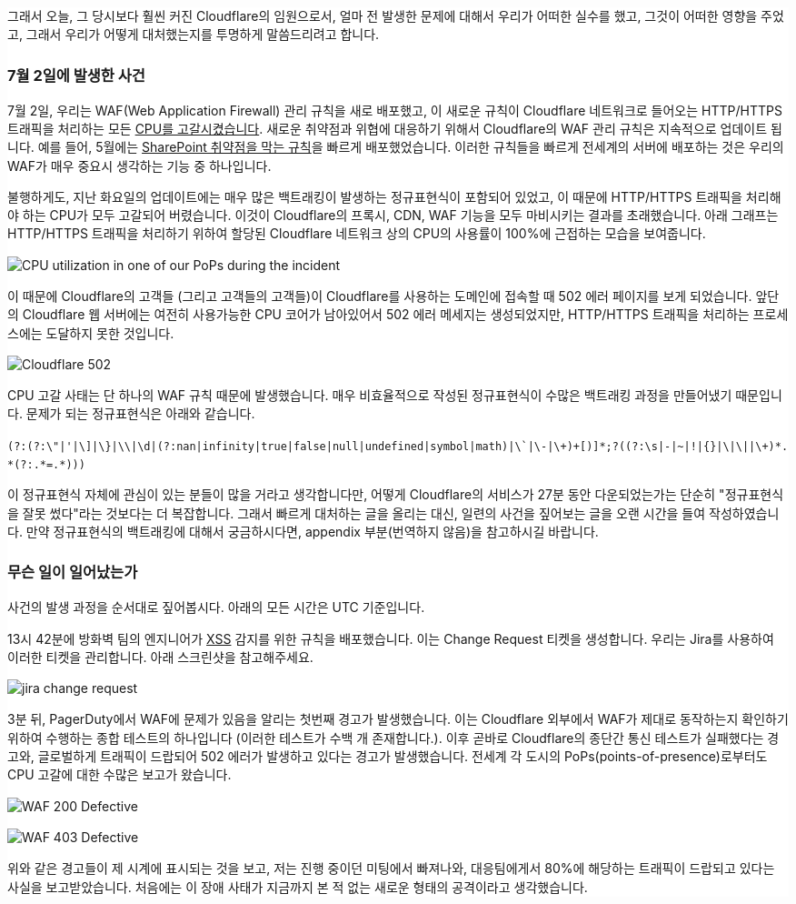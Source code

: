 그래서 오늘, 그 당시보다 훨씬 커진 Cloudflare의 임원으로서, 얼마 전 발생한 문제에 대해서 우리가 어떠한 실수를 했고, 그것이 어떠한 영향을 주었고, 그래서 우리가 어떻게 대처했는지를 투명하게 말씀드리려고 합니다.

### 7월 2일에 발생한 사건

7월 2일, 우리는 WAF(Web Application Firewall) 관리 규칙을 새로 배포했고, 이 새로운 규칙이 Cloudflare 네트워크로 들어오는 HTTP/HTTPS 트래픽을 처리하는 모든 [CPU를 고갈시켰습니다](https://blog.cloudflare.com/cloudflare-outage/).
새로운 취약점과 위협에 대응하기 위해서 Cloudflare의 WAF 관리 규칙은 지속적으로 업데이트 됩니다. 예를 들어, 5월에는 [SharePoint 취약점을 막는 규칙](https://blog.cloudflare.com/stopping-cve-2019-0604/)을 빠르게 배포했었습니다. 이러한 규칙들을 빠르게 전세계의 서버에 배포하는 것은 우리의 WAF가 매우 중요시 생각하는 기능 중 하나입니다.

불행하게도, 지난 화요일의 업데이트에는 매우 많은 백트래킹이 발생하는 정규표현식이 포함되어 있었고, 이 때문에 HTTP/HTTPS 트래픽을 처리해야 하는 CPU가 모두 고갈되어 버렸습니다. 이것이 Cloudflare의 프록시, CDN, WAF 기능을 모두 마비시키는 결과를 초래했습니다. 아래 그래프는 HTTP/HTTPS 트래픽을 처리하기 위하여 할당된 Cloudflare 네트워크 상의 CPU의 사용률이 100%에 근접하는 모습을 보여줍니다.

![CPU utilization in one of our PoPs during the incident](https://blog-cloudflare-com-assets.storage.googleapis.com/2019/07/cpu-goes-boom.png)

이 때문에 Cloudflare의 고객들 (그리고 고객들의 고객들)이 Cloudflare를 사용하는 도메인에 접속할 때 502 에러 페이지를 보게 되었습니다. 앞단의 Cloudflare 웹 서버에는 여전히 사용가능한 CPU 코어가 남아있어서 502 에러 메세지는 생성되었지만, HTTP/HTTPS 트래픽을 처리하는 프로세스에는 도달하지 못한 것입니다.

![Cloudflare 502](https://blog-cloudflare-com-assets.storage.googleapis.com/2019/07/502-bad-gateway.png)

CPU 고갈 사태는 단 하나의 WAF 규칙 때문에 발생했습니다. 매우 비효율적으로 작성된 정규표현식이 수많은 백트래킹 과정을 만들어냈기 때문입니다. 문제가 되는 정규표현식은 아래와 같습니다.

```
(?:(?:\"|'|\]|\}|\\|\d|(?:nan|infinity|true|false|null|undefined|symbol|math)|\`|\-|\+)+[)]*;?((?:\s|-|~|!|{}|\|\||\+)*.*(?:.*=.*)))
```

이 정규표현식 자체에 관심이 있는 분들이 많을 거라고 생각합니다만, 어떻게 Cloudflare의 서비스가 27분 동안 다운되었는가는 단순히 "정규표현식을 잘못 썼다"라는 것보다는 더 복잡합니다. 그래서 빠르게 대처하는 글을 올리는 대신, 일련의 사건을 짚어보는 글을 오랜 시간을 들여 작성하였습니다. 만약 정규표현식의 백트래킹에 대해서 궁금하시다면, appendix 부분(번역하지 않음)을 참고하시길 바랍니다.

### 무슨 일이 일어났는가

사건의 발생 과정을 순서대로 짚어봅시다. 아래의 모든 시간은 UTC 기준입니다.

13시 42분에 방화벽 팀의 엔지니어가 [XSS](https://www.cloudflare.com/learning/security/threats/cross-site-scripting/) 감지를 위한 규칙을 배포했습니다.
이는 Change Request 티켓을 생성합니다. 우리는 Jira를 사용하여 이러한 티켓을 관리합니다. 아래 스크린샷을 참고해주세요.

![jira change request](https://blog-cloudflare-com-assets.storage.googleapis.com/2019/07/change-request.png)

3분 뒤, PagerDuty에서 WAF에 문제가 있음을 알리는 첫번째 경고가 발생했습니다. 이는 Cloudflare 외부에서 WAF가 제대로 동작하는지 확인하기 위하여 수행하는 종합 테스트의 하나입니다 (이러한 테스트가 수백 개 존재합니다.).
이후 곧바로 Cloudflare의 종단간 통신 테스트가 실패했다는 경고와, 글로벌하게 트래픽이 드랍되어 502 에러가 발생하고 있다는 경고가 발생했습니다. 전세계 각 도시의 PoPs(points-of-presence)로부터도 CPU 고갈에 대한 수많은 보고가 왔습니다.

![WAF 200 Defective](https://blog-cloudflare-com-assets.storage.googleapis.com/2019/07/pager-duty-1345.png)

![WAF 403 Defective](https://blog-cloudflare-com-assets.storage.googleapis.com/2019/07/pager-duty-1346.jpg)

위와 같은 경고들이 제 시계에 표시되는 것을 보고, 저는 진행 중이던 미팅에서 빠져나와, 대응팀에게서 80%에 해당하는 트래픽이 드랍되고 있다는 사실을 보고받았습니다. 처음에는 이 장애 사태가 지금까지 본 적 없는 새로운 형태의 공격이라고 생각했습니다.


[^1]: Cloudflare의 CEO
[^2]: https://blogs.msdn.microsoft.com/willy-peter_schaub/2009/10/22/getting-your-priorities-right-p0-p1-p2/